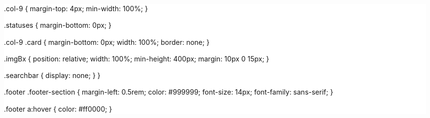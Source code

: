   .col-9 {
    margin-top: 4px;
    min-width: 100%;
  }

  .statuses {
    margin-bottom: 0px;
  }

  .col-9 .card {
    margin-bottom: 0px;
    width: 100%;
    border: none;
  }

  .imgBx {
    position: relative;
    width: 100%;
    min-height: 400px;
    margin: 10px 0 15px;
  }

  .searchbar {
    display: none;
  }
}

.footer .footer-section {
  margin-left: 0.5rem;
  color: #999999;
  font-size: 14px;
  font-family: sans-serif;
}

.footer a:hover {
  color: #ff0000;
}

